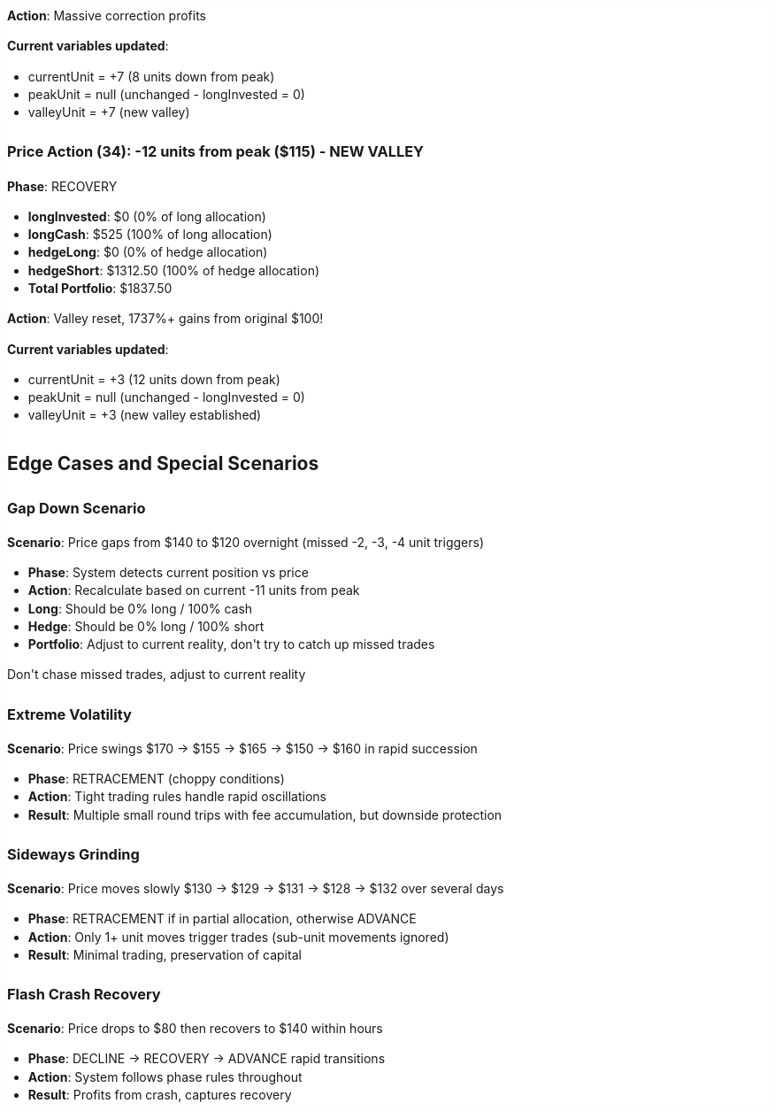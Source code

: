 **Action**: Massive correction profits

**Current variables updated**:
- currentUnit = +7 (8 units down from peak)
- peakUnit = null (unchanged - longInvested = 0)
- valleyUnit = +7 (new valley)

### Price Action (34): -12 units from peak ($115) - NEW VALLEY
**Phase**: RECOVERY
- **longInvested**: $0 (0% of long allocation)
- **longCash**: $525 (100% of long allocation)
- **hedgeLong**: $0 (0% of hedge allocation)
- **hedgeShort**: $1312.50 (100% of hedge allocation)
- **Total Portfolio**: $1837.50

**Action**: Valley reset, 1737%+ gains from original $100!

**Current variables updated**:
- currentUnit = +3 (12 units down from peak)
- peakUnit = null (unchanged - longInvested = 0)
- valleyUnit = +3 (new valley established)

## Edge Cases and Special Scenarios

### Gap Down Scenario
**Scenario**: Price gaps from $140 to $120 overnight (missed -2, -3, -4 unit triggers)
- **Phase**: System detects current position vs price
- **Action**: Recalculate based on current -11 units from peak
- **Long**: Should be 0% long / 100% cash
- **Hedge**: Should be 0% long / 100% short
- **Portfolio**: Adjust to current reality, don't try to catch up missed trades

Don't chase missed trades, adjust to current reality

### Extreme Volatility
**Scenario**: Price swings $170 → $155 → $165 → $150 → $160 in rapid succession
- **Phase**: RETRACEMENT (choppy conditions)
- **Action**: Tight trading rules handle rapid oscillations
- **Result**: Multiple small round trips with fee accumulation, but downside protection

### Sideways Grinding
**Scenario**: Price moves slowly $130 → $129 → $131 → $128 → $132 over several days
- **Phase**: RETRACEMENT if in partial allocation, otherwise ADVANCE
- **Action**: Only 1+ unit moves trigger trades (sub-unit movements ignored)
- **Result**: Minimal trading, preservation of capital

### Flash Crash Recovery
**Scenario**: Price drops to $80 then recovers to $140 within hours
- **Phase**: DECLINE → RECOVERY → ADVANCE rapid transitions
- **Action**: System follows phase rules throughout
- **Result**: Profits from crash, captures recovery
